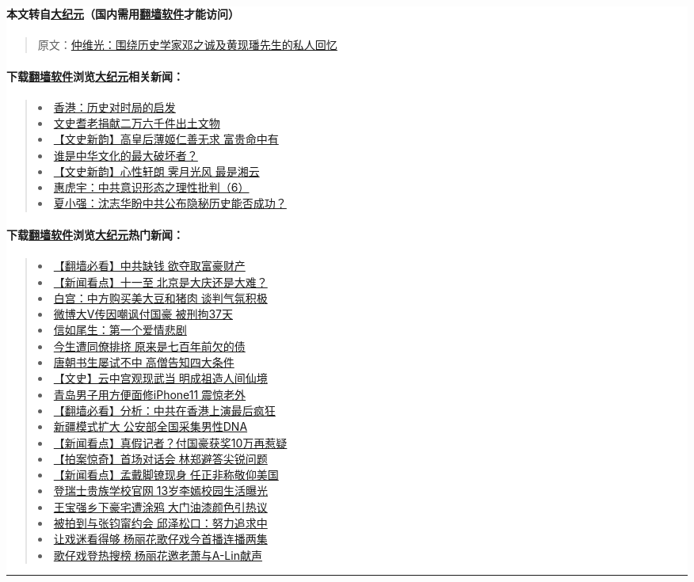 #### 本文转自<a href="http://www.epochtimes.com">大纪元</a>（国内需用<a href="https://git.io/JesJV">翻墙软件</a>才能访问）
> 原文：<a href="http://www.epochtimes.com/gb/19/9/5/n11501330.htm">仲维光：围绕历史学家邓之诚及黄现璠先生的私人回忆</a>
#### 下载<a href="https://git.io/JesJV">翻墙软件</a>浏览<a href="http://www.epochtimes.com">大纪元</a>相关新闻：
> <li><a href="http://www.epochtimes.com/gb/19/9/4/n11499398.htm">香港：历史对时局的启发</a></li>
> <li><a href="http://www.epochtimes.com/gb/19/5/13/n11254941.htm">文史耆老捐献二万六千件出土文物</a></li>
> <li><a href="http://www.epochtimes.com/gb/19/2/7/n11031077.htm">【文史新韵】高皇后薄姬仁善无求 富贵命中有</a></li>
> <li><a href="http://www.epochtimes.com/gb/19/3/20/n11125994.htm">谁是中华文化的最大破坏者？</a></li>
> <li><a href="http://www.epochtimes.com/gb/19/1/18/n10986402.htm">【文史新韵】心性轩朗 霁月光风 最是湘云</a></li>
> <li><a href="http://www.epochtimes.com/gb/18/5/31/n10442674.htm">惠虎宇：中共意识形态之理性批判（6）</a></li>
> <li><a href="http://www.epochtimes.com/gb/18/3/27/n10251780.htm">夏小强：沈志华盼中共公布隐秘历史能否成功？</a></li>

#### 下载<a href="https://git.io/JesJV">翻墙软件</a>浏览<a href="http://www.epochtimes.com">大纪元</a>热门新闻：
> <li><a href="http://www.epochtimes.com/gb/19/9/25/n11546931.htm">【翻墙必看】中共缺钱 欲夺取富豪财产</a></li>
> <li><a href="http://www.epochtimes.com/gb/19/9/26/n11548856.htm">【新闻看点】十一至 北京是大庆还是大难？</a></li>
> <li><a href="http://www.epochtimes.com/gb/19/9/26/n11548713.htm">白宫：中方购买美大豆和猪肉 谈判气氛积极</a></li>
> <li><a href="http://www.epochtimes.com/gb/19/9/26/n11548966.htm">微博大V传因嘲讽付国豪 被刑拘37天</a></li>
> <li><a href="http://www.epochtimes.com/gb/12/4/16/n3566971.htm">信如尾生：第一个爱情悲剧</a></li>
> <li><a href="http://www.epochtimes.com/gb/15/9/3/n4519621.htm">今生遭同僚排挤 原来是七百年前欠的债</a></li>
> <li><a href="http://www.epochtimes.com/gb/19/9/20/n11534314.htm">唐朝书生屡试不中 高僧告知四大条件</a></li>
> <li><a href="http://www.epochtimes.com/gb/16/7/1/n8056353.htm">【文史】云中宫观现武当 明成祖造人间仙境</a></li>
> <li><a href="http://www.epochtimes.com/gb/19/9/25/n11546708.htm">青岛男子用方便面修iPhone11 震惊老外</a></li>
> <li><a href="http://www.epochtimes.com/gb/19/9/25/n11545125.htm">【翻墙必看】分析：中共在香港上演最后疯狂</a></li>
> <li><a href="http://www.epochtimes.com/gb/19/9/25/n11546501.htm">新疆模式扩大 公安部全国采集男性DNA</a></li>
> <li><a href="http://www.epochtimes.com/gb/19/9/23/n11541603.htm">【新闻看点】真假记者？付国豪获奖10万再惹疑</a></li>
> <li><a href="http://www.epochtimes.com/gb/19/9/27/n11549383.htm">【拍案惊奇】首场对话会 林郑避答尖锐问题</a></li>
> <li><a href="http://www.epochtimes.com/gb/19/9/24/n11544091.htm">【新闻看点】孟戴脚镣现身 任正非称敬仰美国</a></li>
> <li><a href="http://www.epochtimes.com/gb/19/9/24/n11544222.htm">登瑞士贵族学校官网 13岁李嫣校园生活曝光</a></li>
> <li><a href="http://www.epochtimes.com/gb/19/9/24/n11544375.htm">王宝强乡下豪宅遭涂鸦 大门油漆颜色引热议</a></li>
> <li><a href="http://www.epochtimes.com/gb/19/9/25/n11545153.htm">被拍到与张钧甯约会 邱泽松口：努力追求中</a></li>
> <li><a href="http://www.epochtimes.com/gb/19/9/24/n11542872.htm">让戏迷看得够 杨丽花歌仔戏今首播连播两集</a></li>
> <li><a href="http://www.epochtimes.com/gb/19/9/25/n11545320.htm">歌仔戏登热搜榜 杨丽花邀老萧与A-Lin献声</a></li>
<hr>
